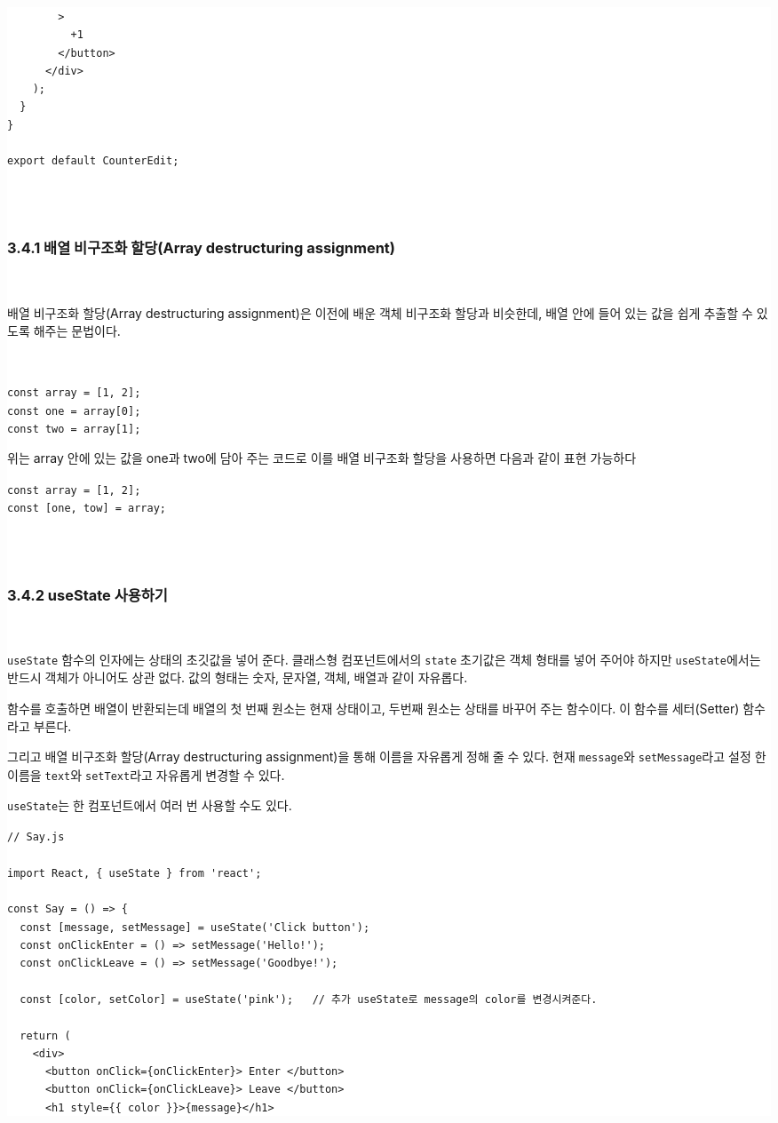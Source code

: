 ```
        >
          +1
        </button>
      </div>
    );
  }
}

export default CounterEdit;
```

<br>
<br>

### 3.4.1 배열 비구조화 할당(Array destructuring assignment)

<br>

배열 비구조화 할당(Array destructuring assignment)은 이전에 배운 객체 비구조화 할당과 비슷한데, 배열 안에 들어 있는 값을 쉽게 추출할 수 있도록 해주는 문법이다.

<br>

```
const array = [1, 2];
const one = array[0];
const two = array[1];
```

위는 array 안에 있는 값을 one과 two에 담아 주는 코드로 이를 배열 비구조화 할당을 사용하면 다음과 같이 표현 가능하다

```
const array = [1, 2];
const [one, tow] = array;
```

<br>
<br>

### 3.4.2 useState 사용하기

<br>

`useState` 함수의 인자에는 상태의 초깃값을 넣어 준다. 클래스형 컴포넌트에서의 `state` 초기값은 객체 형태를 넣어 주어야 하지만 `useState`에서는 반드시 객체가 아니어도 상관 없다. 값의 형태는 숫자, 문자열, 객체, 배열과 같이 자유롭다.

함수를 호출하면 배열이 반환되는데 배열의 첫 번째 원소는 현재 상태이고, 두번째 원소는 상태를 바꾸어 주는 함수이다. 이 함수를 세터(Setter) 함수라고 부른다.

그리고 배열 비구조화 할당(Array destructuring assignment)을 통해 이름을 자유롭게 정해 줄 수 있다. 현재 `message`와 `setMessage`라고 설정 한 이름을 `text`와 `setText`라고 자유롭게 변경할 수 있다.

`useState`는 한 컴포넌트에서 여러 번 사용할 수도 있다.

```
// Say.js

import React, { useState } from 'react';

const Say = () => {
  const [message, setMessage] = useState('Click button');
  const onClickEnter = () => setMessage('Hello!');
  const onClickLeave = () => setMessage('Goodbye!');

  const [color, setColor] = useState('pink');   // 추가 useState로 message의 color를 변경시켜준다.

  return (
    <div>
      <button onClick={onClickEnter}> Enter </button>
      <button onClick={onClickLeave}> Leave </button>
      <h1 style={{ color }}>{message}</h1>
```

  [name]: 'value'